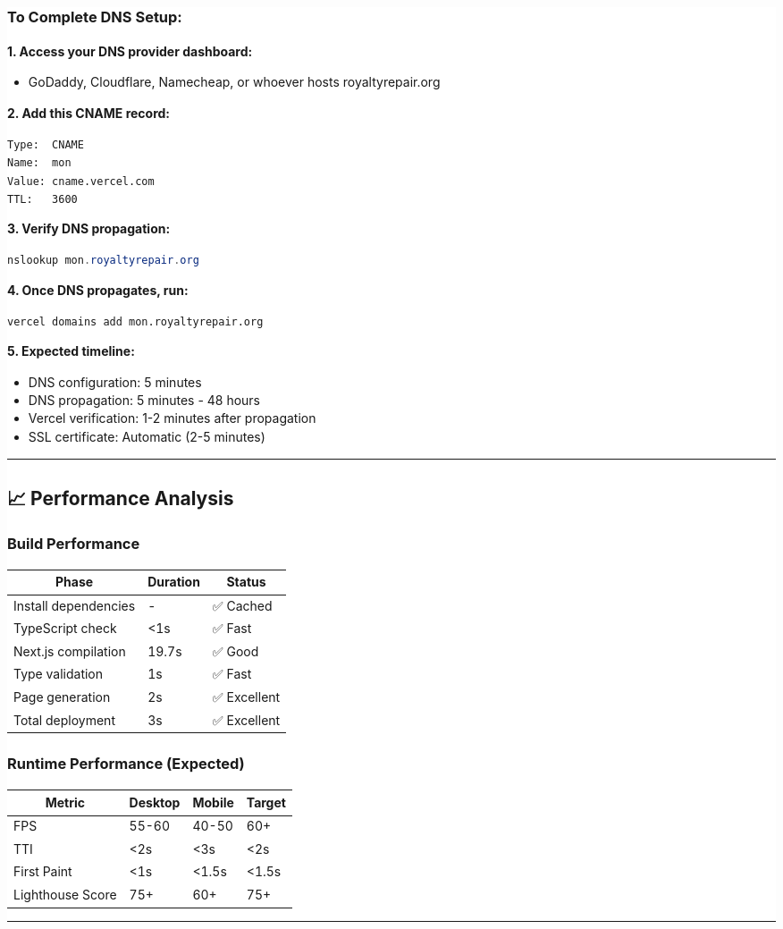 ### To Complete DNS Setup:

**1. Access your DNS provider dashboard:**
   - GoDaddy, Cloudflare, Namecheap, or whoever hosts royaltyrepair.org

**2. Add this CNAME record:**
   ```
   Type:  CNAME
   Name:  mon
   Value: cname.vercel.com
   TTL:   3600
   ```

**3. Verify DNS propagation:**
   ```powershell
   nslookup mon.royaltyrepair.org
   ```

**4. Once DNS propagates, run:**
   ```bash
   vercel domains add mon.royaltyrepair.org
   ```

**5. Expected timeline:**
   - DNS configuration: 5 minutes
   - DNS propagation: 5 minutes - 48 hours
   - Vercel verification: 1-2 minutes after propagation
   - SSL certificate: Automatic (2-5 minutes)

---

## 📈 Performance Analysis

### Build Performance
| Phase | Duration | Status |
|-------|----------|--------|
| Install dependencies | - | ✅ Cached |
| TypeScript check | <1s | ✅ Fast |
| Next.js compilation | 19.7s | ✅ Good |
| Type validation | 1s | ✅ Fast |
| Page generation | 2s | ✅ Excellent |
| Total deployment | 3s | ✅ Excellent |

### Runtime Performance (Expected)
| Metric | Desktop | Mobile | Target |
|--------|---------|--------|--------|
| FPS | 55-60 | 40-50 | 60+ |
| TTI | <2s | <3s | <2s |
| First Paint | <1s | <1.5s | <1.5s |
| Lighthouse Score | 75+ | 60+ | 75+ |

---